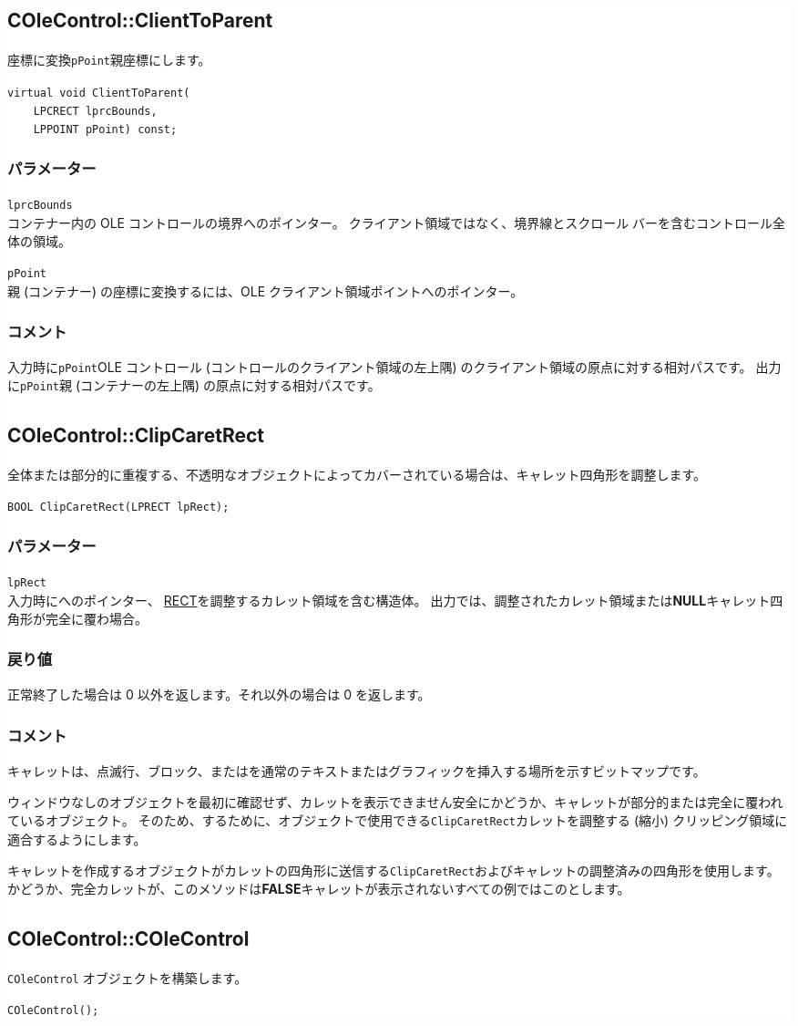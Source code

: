 ##  <a name="clienttoparent"></a>  COleControl::ClientToParent  
 座標に変換`pPoint`親座標にします。  
  
```  
virtual void ClientToParent(
    LPCRECT lprcBounds, 
    LPPOINT pPoint) const;  
```  
  
### <a name="parameters"></a>パラメーター  
 `lprcBounds`  
 コンテナー内の OLE コントロールの境界へのポインター。 クライアント領域ではなく、境界線とスクロール バーを含むコントロール全体の領域。  
  
 `pPoint`  
 親 (コンテナー) の座標に変換するには、OLE クライアント領域ポイントへのポインター。  
  
### <a name="remarks"></a>コメント  
 入力時に`pPoint`OLE コントロール (コントロールのクライアント領域の左上隅) のクライアント領域の原点に対する相対パスです。 出力に`pPoint`親 (コンテナーの左上隅) の原点に対する相対パスです。  
  
##  <a name="clipcaretrect"></a>  COleControl::ClipCaretRect  
 全体または部分的に重複する、不透明なオブジェクトによってカバーされている場合は、キャレット四角形を調整します。  
  
```  
BOOL ClipCaretRect(LPRECT lpRect);
```  
  
### <a name="parameters"></a>パラメーター  
 `lpRect`  
 入力時にへのポインター、 [RECT](../../mfc/reference/rect-structure1.md)を調整するカレット領域を含む構造体。 出力では、調整されたカレット領域または**NULL**キャレット四角形が完全に覆わ場合。  
  
### <a name="return-value"></a>戻り値  
 正常終了した場合は 0 以外を返します。それ以外の場合は 0 を返します。  
  
### <a name="remarks"></a>コメント  
 キャレットは、点滅行、ブロック、またはを通常のテキストまたはグラフィックを挿入する場所を示すビットマップです。  
  
 ウィンドウなしのオブジェクトを最初に確認せず、カレットを表示できません安全にかどうか、キャレットが部分的または完全に覆われているオブジェクト。 そのため、するために、オブジェクトで使用できる`ClipCaretRect`カレットを調整する (縮小) クリッピング領域に適合するようにします。  
  
 キャレットを作成するオブジェクトがカレットの四角形に送信する`ClipCaretRect`およびキャレットの調整済みの四角形を使用します。 かどうか、完全カレットが、このメソッドは**FALSE**キャレットが表示されないすべての例ではこのとします。  
  
##  <a name="colecontrol"></a>  COleControl::COleControl  
 `COleControl` オブジェクトを構築します。  
  
```  
COleControl();
```  
  